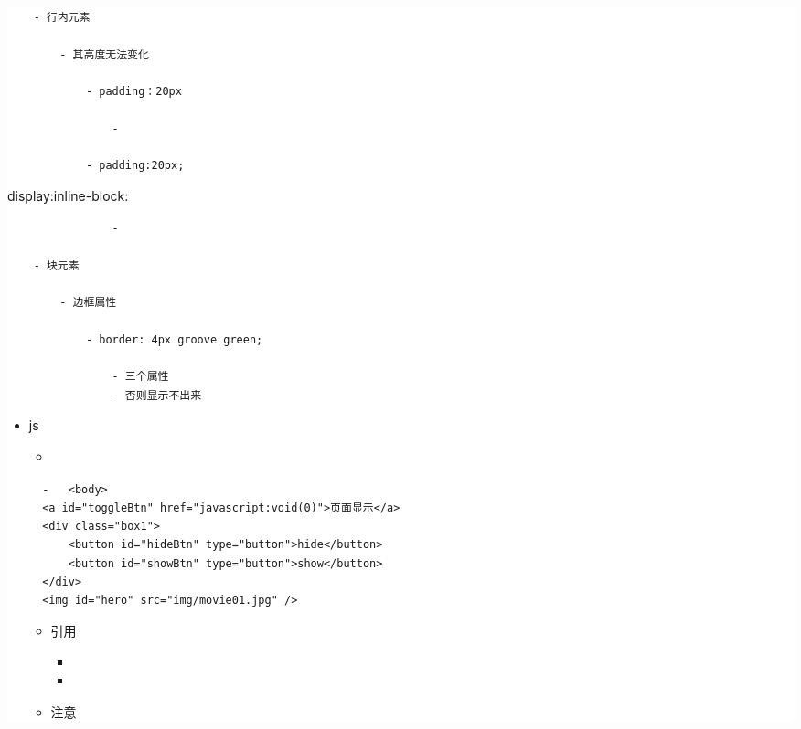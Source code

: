 		- 行内元素

			- 其高度无法变化

				- padding：20px

					- 

				- padding:20px;
display:inline-block:

					- 

		- 块元素

			- 边框属性

				- border: 4px groove green;

					- 三个属性
					- 否则显示不出来

- js

	- 

		- 	<body>
		<a id="toggleBtn" href="javascript:void(0)">页面显示</a>
		<div class="box1">
			<button id="hideBtn" type="button">hide</button>
			<button id="showBtn" type="button">show</button>
		</div>
		<img id="hero" src="img/movie01.jpg" />

	</body>
	<script type="text/javascript">
		window.alert("hello world")
		$(function() {
					flag = true;
					$(' #hideBtn ').click(function() {
						$("#hero").hide(1000);
					});
					$("#showBtn").click(function() {
						$("#hero").show(1000);
					});
					$("#toggleBtn").click(function() {
						flag = !flag;
						$("#hero").toggle(2000);
						$(this).text(flag ? "隐藏"∵ : "显示")
					})
	</script>

	- 引用

		- <script type="text/javascript"></script>
		- <script src="js/bootstrap.min.js"></script>

	- 注意
